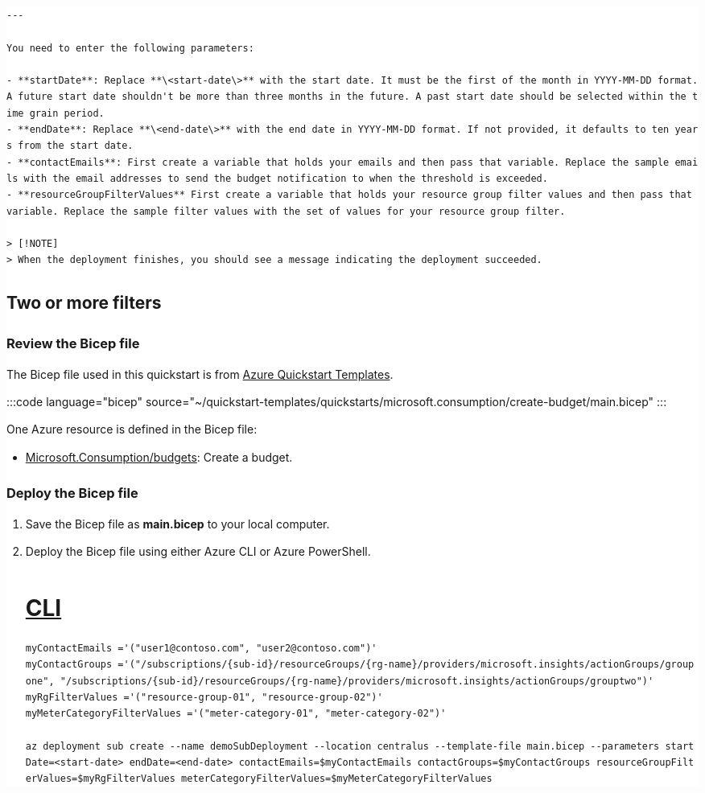     ---

    You need to enter the following parameters:

    - **startDate**: Replace **\<start-date\>** with the start date. It must be the first of the month in YYYY-MM-DD format. A future start date shouldn't be more than three months in the future. A past start date should be selected within the time grain period.
    - **endDate**: Replace **\<end-date\>** with the end date in YYYY-MM-DD format. If not provided, it defaults to ten years from the start date.
    - **contactEmails**: First create a variable that holds your emails and then pass that variable. Replace the sample emails with the email addresses to send the budget notification to when the threshold is exceeded.
    - **resourceGroupFilterValues** First create a variable that holds your resource group filter values and then pass that variable. Replace the sample filter values with the set of values for your resource group filter.

    > [!NOTE]
    > When the deployment finishes, you should see a message indicating the deployment succeeded.

## Two or more filters

### Review the Bicep file

The Bicep file used in this quickstart is from [Azure Quickstart Templates](https://azure.microsoft.com/resources/templates/create-budget).

:::code language="bicep" source="~/quickstart-templates/quickstarts/microsoft.consumption/create-budget/main.bicep" :::

One Azure resource is defined in the Bicep file:

- [Microsoft.Consumption/budgets](/azure/templates/microsoft.consumption/budgets): Create a budget.

### Deploy the Bicep file

1. Save the Bicep file as **main.bicep** to your local computer.
1. Deploy the Bicep file using either Azure CLI or Azure PowerShell.

    # [CLI](#tab/CLI)

    ```azurecli
    myContactEmails ='("user1@contoso.com", "user2@contoso.com")'
    myContactGroups ='("/subscriptions/{sub-id}/resourceGroups/{rg-name}/providers/microsoft.insights/actionGroups/groupone", "/subscriptions/{sub-id}/resourceGroups/{rg-name}/providers/microsoft.insights/actionGroups/grouptwo")'
    myRgFilterValues ='("resource-group-01", "resource-group-02")'
    myMeterCategoryFilterValues ='("meter-category-01", "meter-category-02")'

    az deployment sub create --name demoSubDeployment --location centralus --template-file main.bicep --parameters startDate=<start-date> endDate=<end-date> contactEmails=$myContactEmails contactGroups=$myContactGroups resourceGroupFilterValues=$myRgFilterValues meterCategoryFilterValues=$myMeterCategoryFilterValues
    ```
